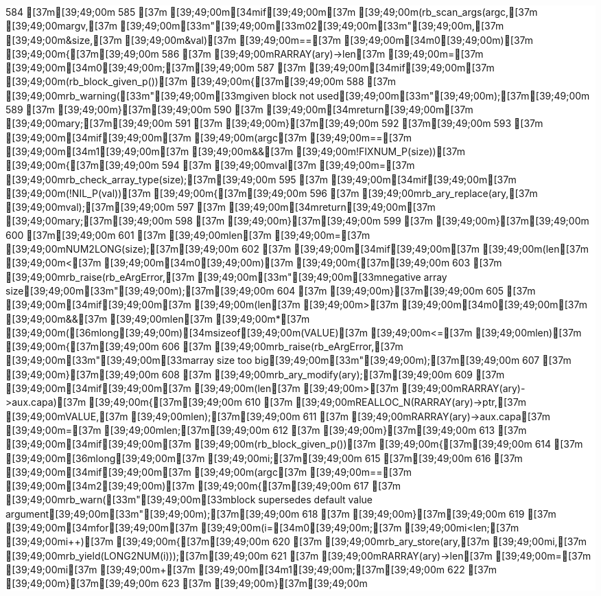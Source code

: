    584	[37m[39;49;00m
   585	[37m    [39;49;00m[34mif[39;49;00m[37m [39;49;00m(rb_scan_args(argc,[37m [39;49;00margv,[37m [39;49;00m[33m"[39;49;00m[33m02[39;49;00m[33m"[39;49;00m,[37m [39;49;00m&size,[37m [39;49;00m&val)[37m [39;49;00m==[37m [39;49;00m[34m0[39;49;00m)[37m [39;49;00m{[37m[39;49;00m
   586	[37m	[39;49;00mRARRAY(ary)->len[37m [39;49;00m=[37m [39;49;00m[34m0[39;49;00m;[37m[39;49;00m
   587	[37m	[39;49;00m[34mif[39;49;00m[37m [39;49;00m(rb_block_given_p())[37m [39;49;00m{[37m[39;49;00m
   588	[37m	    [39;49;00mrb_warning([33m"[39;49;00m[33mgiven block not used[39;49;00m[33m"[39;49;00m);[37m[39;49;00m
   589	[37m	[39;49;00m}[37m[39;49;00m
   590	[37m	[39;49;00m[34mreturn[39;49;00m[37m [39;49;00mary;[37m[39;49;00m
   591	[37m    [39;49;00m}[37m[39;49;00m
   592	[37m[39;49;00m
   593	[37m    [39;49;00m[34mif[39;49;00m[37m [39;49;00m(argc[37m [39;49;00m==[37m [39;49;00m[34m1[39;49;00m[37m [39;49;00m&&[37m [39;49;00m!FIXNUM_P(size))[37m [39;49;00m{[37m[39;49;00m
   594	[37m	[39;49;00mval[37m [39;49;00m=[37m [39;49;00mrb_check_array_type(size);[37m[39;49;00m
   595	[37m	[39;49;00m[34mif[39;49;00m[37m [39;49;00m(!NIL_P(val))[37m [39;49;00m{[37m[39;49;00m
   596	[37m	    [39;49;00mrb_ary_replace(ary,[37m [39;49;00mval);[37m[39;49;00m
   597	[37m	    [39;49;00m[34mreturn[39;49;00m[37m [39;49;00mary;[37m[39;49;00m
   598	[37m	[39;49;00m}[37m[39;49;00m
   599	[37m    [39;49;00m}[37m[39;49;00m
   600	[37m[39;49;00m
   601	[37m    [39;49;00mlen[37m [39;49;00m=[37m [39;49;00mNUM2LONG(size);[37m[39;49;00m
   602	[37m    [39;49;00m[34mif[39;49;00m[37m [39;49;00m(len[37m [39;49;00m<[37m [39;49;00m[34m0[39;49;00m)[37m [39;49;00m{[37m[39;49;00m
   603	[37m	[39;49;00mrb_raise(rb_eArgError,[37m [39;49;00m[33m"[39;49;00m[33mnegative array size[39;49;00m[33m"[39;49;00m);[37m[39;49;00m
   604	[37m    [39;49;00m}[37m[39;49;00m
   605	[37m    [39;49;00m[34mif[39;49;00m[37m [39;49;00m(len[37m [39;49;00m>[37m [39;49;00m[34m0[39;49;00m[37m [39;49;00m&&[37m [39;49;00mlen[37m [39;49;00m*[37m [39;49;00m([36mlong[39;49;00m)[34msizeof[39;49;00m(VALUE)[37m [39;49;00m<=[37m [39;49;00mlen)[37m [39;49;00m{[37m[39;49;00m
   606	[37m	[39;49;00mrb_raise(rb_eArgError,[37m [39;49;00m[33m"[39;49;00m[33marray size too big[39;49;00m[33m"[39;49;00m);[37m[39;49;00m
   607	[37m    [39;49;00m}[37m[39;49;00m
   608	[37m    [39;49;00mrb_ary_modify(ary);[37m[39;49;00m
   609	[37m    [39;49;00m[34mif[39;49;00m[37m [39;49;00m(len[37m [39;49;00m>[37m [39;49;00mRARRAY(ary)->aux.capa)[37m [39;49;00m{[37m[39;49;00m
   610	[37m	[39;49;00mREALLOC_N(RARRAY(ary)->ptr,[37m [39;49;00mVALUE,[37m [39;49;00mlen);[37m[39;49;00m
   611	[37m	[39;49;00mRARRAY(ary)->aux.capa[37m [39;49;00m=[37m [39;49;00mlen;[37m[39;49;00m
   612	[37m    [39;49;00m}[37m[39;49;00m
   613	[37m    [39;49;00m[34mif[39;49;00m[37m [39;49;00m(rb_block_given_p())[37m [39;49;00m{[37m[39;49;00m
   614	[37m	[39;49;00m[36mlong[39;49;00m[37m [39;49;00mi;[37m[39;49;00m
   615	[37m[39;49;00m
   616	[37m	[39;49;00m[34mif[39;49;00m[37m [39;49;00m(argc[37m [39;49;00m==[37m [39;49;00m[34m2[39;49;00m)[37m [39;49;00m{[37m[39;49;00m
   617	[37m	    [39;49;00mrb_warn([33m"[39;49;00m[33mblock supersedes default value argument[39;49;00m[33m"[39;49;00m);[37m[39;49;00m
   618	[37m	[39;49;00m}[37m[39;49;00m
   619	[37m	[39;49;00m[34mfor[39;49;00m[37m [39;49;00m(i=[34m0[39;49;00m;[37m [39;49;00mi<len;[37m [39;49;00mi++)[37m [39;49;00m{[37m[39;49;00m
   620	[37m	    [39;49;00mrb_ary_store(ary,[37m [39;49;00mi,[37m [39;49;00mrb_yield(LONG2NUM(i)));[37m[39;49;00m
   621	[37m	    [39;49;00mRARRAY(ary)->len[37m [39;49;00m=[37m [39;49;00mi[37m [39;49;00m+[37m [39;49;00m[34m1[39;49;00m;[37m[39;49;00m
   622	[37m	[39;49;00m}[37m[39;49;00m
   623	[37m    [39;49;00m}[37m[39;49;00m